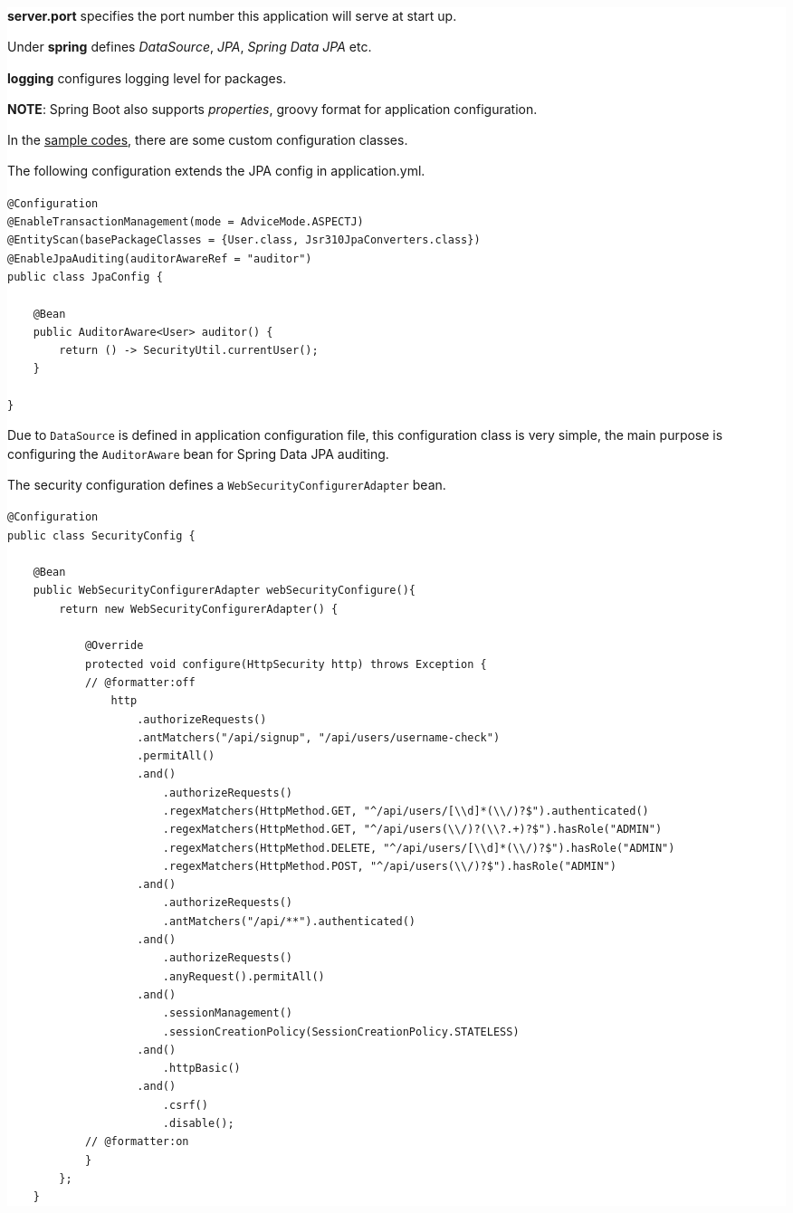 **server.port** specifies the port number this application will serve at start up.

Under **spring** defines *DataSource*, *JPA*, *Spring Data JPA* etc.

**logging** configures logging level for packages.

**NOTE**: Spring Boot also supports *properties*, groovy format for application configuration.

In the [sample codes](https://github.com/hantsy/angularjs-springmvc-sample-boot), there are some custom configuration classes.

The following configuration extends the JPA config in application.yml.

	@Configuration
	@EnableTransactionManagement(mode = AdviceMode.ASPECTJ)
	@EntityScan(basePackageClasses = {User.class, Jsr310JpaConverters.class})
	@EnableJpaAuditing(auditorAwareRef = "auditor")
	public class JpaConfig {

		@Bean
		public AuditorAware<User> auditor() {
			return () -> SecurityUtil.currentUser();
		}

	}

Due to `DataSource` is defined in application configuration file, this configuration class is very simple, the main purpose is configuring the `AuditorAware` bean for Spring Data JPA auditing.

The security configuration defines a `WebSecurityConfigurerAdapter` bean.

	@Configuration
	public class SecurityConfig {
		
		@Bean
		public WebSecurityConfigurerAdapter webSecurityConfigure(){
			return new WebSecurityConfigurerAdapter() {
				
				@Override
				protected void configure(HttpSecurity http) throws Exception {
				// @formatter:off
					http
						.authorizeRequests()
						.antMatchers("/api/signup", "/api/users/username-check")
						.permitAll()
						.and()
							.authorizeRequests()
							.regexMatchers(HttpMethod.GET, "^/api/users/[\\d]*(\\/)?$").authenticated()
							.regexMatchers(HttpMethod.GET, "^/api/users(\\/)?(\\?.+)?$").hasRole("ADMIN")
							.regexMatchers(HttpMethod.DELETE, "^/api/users/[\\d]*(\\/)?$").hasRole("ADMIN")
							.regexMatchers(HttpMethod.POST, "^/api/users(\\/)?$").hasRole("ADMIN")
						.and()
							.authorizeRequests()
							.antMatchers("/api/**").authenticated()
						.and()
							.authorizeRequests()
							.anyRequest().permitAll()
						.and()
							.sessionManagement()
							.sessionCreationPolicy(SessionCreationPolicy.STATELESS)
						.and()
							.httpBasic()
						.and()
							.csrf()
							.disable();
				// @formatter:on
				}
			};
		}